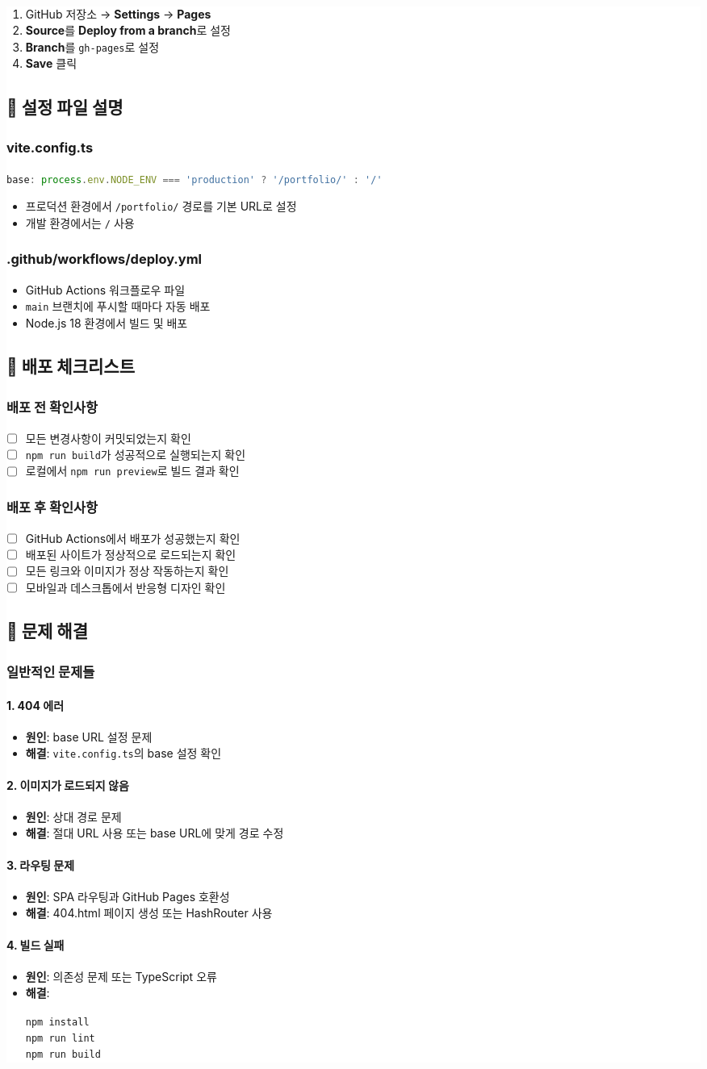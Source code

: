 1. GitHub 저장소 → **Settings** → **Pages**
2. **Source**를 **Deploy from a branch**로 설정
3. **Branch**를 `gh-pages`로 설정
4. **Save** 클릭

## 🔧 설정 파일 설명

### vite.config.ts
```typescript
base: process.env.NODE_ENV === 'production' ? '/portfolio/' : '/'
```
- 프로덕션 환경에서 `/portfolio/` 경로를 기본 URL로 설정
- 개발 환경에서는 `/` 사용

### .github/workflows/deploy.yml
- GitHub Actions 워크플로우 파일
- `main` 브랜치에 푸시할 때마다 자동 배포
- Node.js 18 환경에서 빌드 및 배포

## 📝 배포 체크리스트

### 배포 전 확인사항
- [ ] 모든 변경사항이 커밋되었는지 확인
- [ ] `npm run build`가 성공적으로 실행되는지 확인
- [ ] 로컬에서 `npm run preview`로 빌드 결과 확인

### 배포 후 확인사항
- [ ] GitHub Actions에서 배포가 성공했는지 확인
- [ ] 배포된 사이트가 정상적으로 로드되는지 확인
- [ ] 모든 링크와 이미지가 정상 작동하는지 확인
- [ ] 모바일과 데스크톱에서 반응형 디자인 확인

## 🐛 문제 해결

### 일반적인 문제들

#### 1. 404 에러
- **원인**: base URL 설정 문제
- **해결**: `vite.config.ts`의 base 설정 확인

#### 2. 이미지가 로드되지 않음
- **원인**: 상대 경로 문제
- **해결**: 절대 URL 사용 또는 base URL에 맞게 경로 수정

#### 3. 라우팅 문제
- **원인**: SPA 라우팅과 GitHub Pages 호환성
- **해결**: 404.html 페이지 생성 또는 HashRouter 사용

#### 4. 빌드 실패
- **원인**: 의존성 문제 또는 TypeScript 오류
- **해결**: 
  ```bash
  npm install
  npm run lint
  npm run build
  ```
